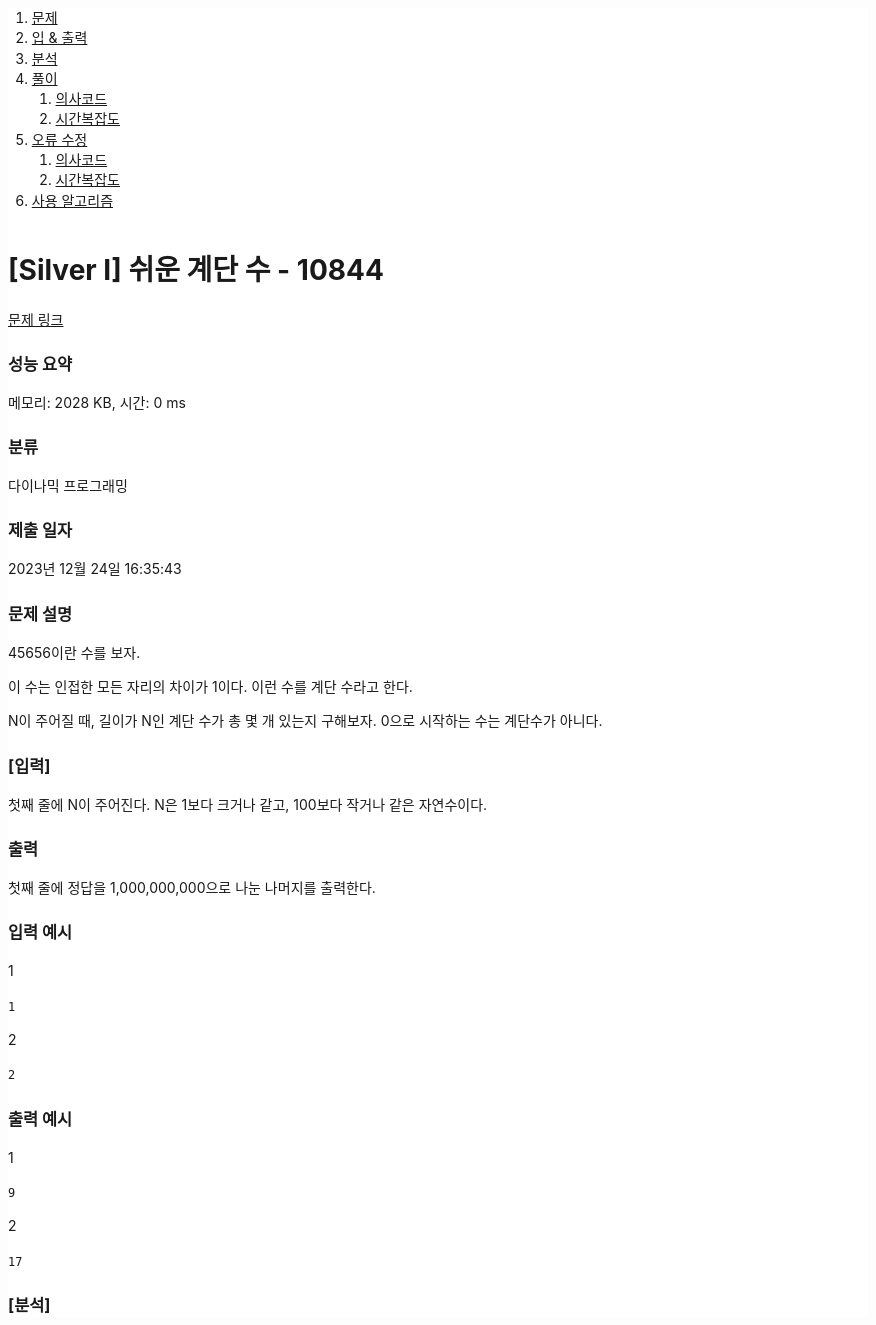 
1. [문제](#silver-i-쉬운-계단-수---10844)
2. [입 & 출력](#입력)
3. [분석](#분석)
4. [풀이](#풀이)
    1. [의사코드](#의사코드-1)
    2. [시간복잡도](#시간-복잡도)   
5. [오류 수정](#오류-수정)  
    1. [의사코드](#의사코드-2)   
    2. [시간복잡도](#시간-복잡도--2)   
6. [사용 알고리즘](#사용-알고리즘)

# [Silver I] 쉬운 계단 수 - 10844 

[문제 링크](https://www.acmicpc.net/problem/10844) 

### 성능 요약

메모리: 2028 KB, 시간: 0 ms

### 분류

다이나믹 프로그래밍

### 제출 일자

2023년 12월 24일 16:35:43

### 문제 설명

<p>45656이란 수를 보자.</p>

<p>이 수는 인접한 모든 자리의 차이가 1이다. 이런 수를 계단 수라고 한다.</p>

<p>N이 주어질 때, 길이가 N인 계단 수가 총 몇 개 있는지 구해보자. 0으로 시작하는 수는 계단수가 아니다.</p>

### [입력]

 <p>첫째 줄에 N이 주어진다. N은 1보다 크거나 같고, 100보다 작거나 같은 자연수이다.</p>

### 출력 

 <p>첫째 줄에 정답을 1,000,000,000으로 나눈 나머지를 출력한다.</p>


### 입력 예시
1
```
1
```
2 
```
2
```
### 출력 예시
1 
```
9
```
2 
```
17
```
### [분석]
